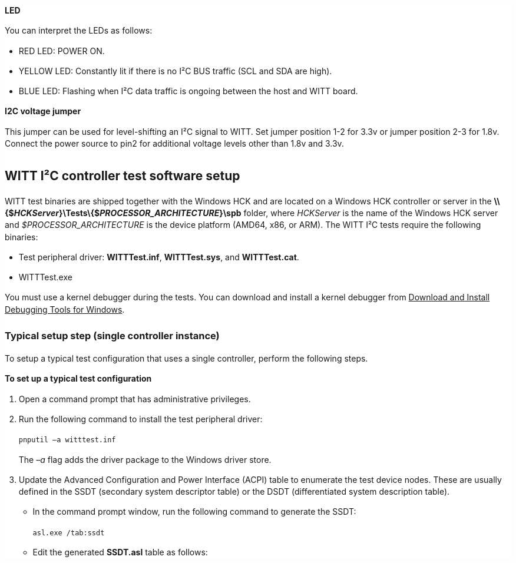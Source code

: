 **LED**

You can interpret the LEDs as follows:

-   RED LED: POWER ON.

-   YELLOW LED: Constantly lit if there is no I²C BUS traffic (SCL and SDA are high).

-   BLUE LED: Flashing when I²C data traffic is ongoing between the host and WITT board.

**I2C voltage jumper**

This jumper can be used for level-shifting an I²C signal to WITT. Set jumper position 1-2 for 3.3v or jumper position 2-3 for 1.8v. Connect the power source to pin2 for additional voltage levels other than 1.8v and 3.3v.

## <a href="" id="witti2csoft"></a>WITT I²C controller test software setup


WITT test binaries are shipped together with the Windows HCK and are located on a Windows HCK controller or server in the **\\\\{$***HCKServer***}\\Tests\\{$***PROCESSOR\_ARCHITECTURE***}\\spb** folder, where *HCKServer* is the name of the Windows HCK server and *$PROCESSOR\_ARCHITECTURE* is the device platform (AMD64, x86, or ARM). The WITT I²C tests require the following binaries:

-   Test peripheral driver: **WITTTest.inf**, **WITTTest.sys**, and **WITTTest.cat**.

-   WITTTest.exe

You must use a kernel debugger during the tests. You can download and install a kernel debugger from [Download and Install Debugging Tools for Windows](http://go.microsoft.com/fwlink/p/?linkid=254846).

### Typical setup step (single controller instance)

To setup a typical test configuration that uses a single controller, perform the following steps.

**To set up a typical test configuration**

1.  Open a command prompt that has administrative privileges.

2.  Run the following command to install the test peripheral driver:

    ``` syntax
    pnputil –a witttest.inf
    ```

    The *–a* flag adds the driver package to the Windows driver store.

3.  Update the Advanced Configuration and Power Interface (ACPI) table to enumerate the test device nodes. These are usually defined in the SSDT (secondary system descriptor table) or the DSDT (differentiated system description table).

    -   In the command prompt window, run the following command to generate the SSDT:

        ``` syntax
        asl.exe /tab:ssdt
        ```

    -   Edit the generated **SSDT.asl** table as follows:
